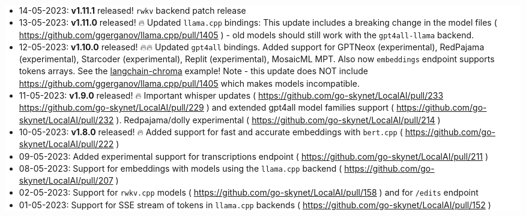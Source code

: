- 14-05-2023: __v1.11.1__ released! `rwkv` backend patch release
- 13-05-2023: __v1.11.0__ released! 🔥 Updated `llama.cpp` bindings: This update includes a breaking change in the model files ( https://github.com/ggerganov/llama.cpp/pull/1405 ) - old models should still work with the `gpt4all-llama` backend.
- 12-05-2023: __v1.10.0__ released! 🔥🔥 Updated `gpt4all` bindings. Added support for GPTNeox (experimental), RedPajama (experimental), Starcoder (experimental), Replit (experimental), MosaicML MPT. Also now `embeddings` endpoint supports tokens arrays. See the [langchain-chroma](https://github.com/go-skynet/LocalAI/tree/master/examples/langchain-chroma) example! Note - this update does NOT include https://github.com/ggerganov/llama.cpp/pull/1405 which makes models incompatible.
- 11-05-2023: __v1.9.0__ released! 🔥 Important whisper updates ( https://github.com/go-skynet/LocalAI/pull/233 https://github.com/go-skynet/LocalAI/pull/229 ) and extended gpt4all model families support ( https://github.com/go-skynet/LocalAI/pull/232 ). Redpajama/dolly experimental ( https://github.com/go-skynet/LocalAI/pull/214 )
- 10-05-2023: __v1.8.0__ released! 🔥 Added support for fast and accurate embeddings with `bert.cpp` ( https://github.com/go-skynet/LocalAI/pull/222 )
- 09-05-2023: Added experimental support for transcriptions endpoint ( https://github.com/go-skynet/LocalAI/pull/211 )
- 08-05-2023: Support for embeddings with models using the `llama.cpp` backend ( https://github.com/go-skynet/LocalAI/pull/207 )
- 02-05-2023: Support for `rwkv.cpp` models ( https://github.com/go-skynet/LocalAI/pull/158 ) and for `/edits` endpoint
- 01-05-2023: Support for SSE stream of tokens in `llama.cpp` backends ( https://github.com/go-skynet/LocalAI/pull/152 )
